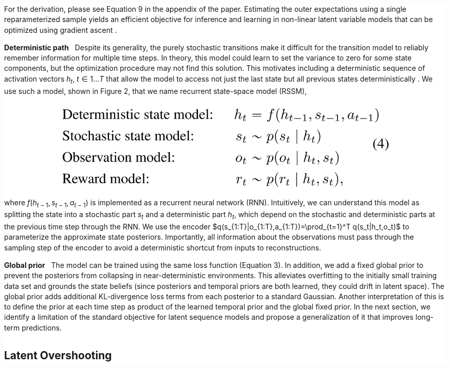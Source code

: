 For the derivation, please see Equation 9 in the appendix of the paper. Estimating the outer expectations using a single reparameterized sample yields an efficient objective for inference and learning in non-linear latent variable models that can be optimized using gradient ascent <dt-cite key="kingma2013vae,rezende2014vae,krishnan2017ssmelbo"></dt-cite>.

**Deterministic path**&nbsp;&nbsp; Despite its generality, the purely stochastic transitions make it difficult for the transition model to reliably remember information for multiple time steps. In theory, this model could learn to set the variance to zero for some state components, but the optimization procedure may not find this solution. This motivates including a deterministic sequence of activation vectors $h_t$, $t \in 1 \ldots T$ that allow the model to access not just the last state but all previous states deterministically <dt-cite key="chung2015vrnn,buesing2018dssm"></dt-cite>. We use such a model, shown in Figure 2, that we name recurrent state-space model (RSSM),

<div style="text-align:left;">
<img src="assets/fig/eq4.png" style="display: block; margin: auto; width: 75%;"/>
</div>

where $f(h_{t-1},s_{t-1},a_{t-1})$ is implemented as a recurrent neural network (RNN). Intuitively, we can understand this model as splitting the state into a stochastic part $s_t$ and a deterministic part $h_t$, which depend on the stochastic and deterministic parts at the previous time step through the RNN. We use the encoder $q(s_{1:T}|o_{1:T},a_{1:T})=\prod_{t=1}^T q(s_t|h_t,o_t)$ to parameterize the approximate state posteriors. Importantly, all information about the observations must pass through the sampling step of the encoder to avoid a deterministic shortcut from inputs to reconstructions.

**Global prior**&nbsp;&nbsp; The model can be trained using the same loss function (Equation 3). In addition, we add a fixed global prior to prevent the posteriors from collapsing in near-deterministic environments. This alleviates overfitting to the initially small training data set and grounds the state beliefs (since posteriors and temporal priors are both learned, they could drift in latent space). The global prior adds additional KL-divergence loss terms from each posterior to a standard Gaussian. Another interpretation of this is to define the prior at each time step as product of the learned temporal prior and the global fixed prior. In the next section, we identify a limitation of the standard objective for latent sequence models and propose a generalization of it that improves long-term predictions.

## Latent Overshooting

<div style="text-align:left;">